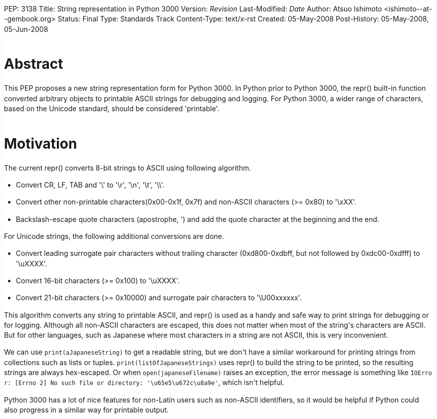PEP: 3138 Title: String representation in Python 3000 Version:
$Revision$ Last-Modified: $Date$ Author: Atsuo Ishimoto
\<ishimoto--at--gembook.org\> Status: Final Type: Standards Track
Content-Type: text/x-rst Created: 05-May-2008 Post-History: 05-May-2008,
05-Jun-2008

Abstract
========

This PEP proposes a new string representation form for Python 3000. In
Python prior to Python 3000, the repr() built-in function converted
arbitrary objects to printable ASCII strings for debugging and logging.
For Python 3000, a wider range of characters, based on the Unicode
standard, should be considered 'printable'.

Motivation
==========

The current repr() converts 8-bit strings to ASCII using following
algorithm.

-   Convert CR, LF, TAB and '\\' to '\\r', '\\n', '\\t', '\\\\'.

-   Convert other non-printable characters(0x00-0x1f, 0x7f) and
    non-ASCII characters (\>= 0x80) to '\\xXX'.

-   Backslash-escape quote characters (apostrophe, ') and add the quote
    character at the beginning and the end.

For Unicode strings, the following additional conversions are done.

-   Convert leading surrogate pair characters without trailing character
    (0xd800-0xdbff, but not followed by 0xdc00-0xdfff) to '\\uXXXX'.

-   Convert 16-bit characters (\>= 0x100) to '\\uXXXX'.

-   Convert 21-bit characters (\>= 0x10000) and surrogate pair
    characters to '\\U00xxxxxx'.

This algorithm converts any string to printable ASCII, and repr() is
used as a handy and safe way to print strings for debugging or for
logging. Although all non-ASCII characters are escaped, this does not
matter when most of the string's characters are ASCII. But for other
languages, such as Japanese where most characters in a string are not
ASCII, this is very inconvenient.

We can use `print(aJapaneseString)` to get a readable string, but we
don't have a similar workaround for printing strings from collections
such as lists or tuples. `print(listOfJapaneseStrings)` uses repr() to
build the string to be printed, so the resulting strings are always
hex-escaped. Or when `open(japaneseFilename)` raises an exception, the
error message is something like
`IOError: [Errno 2] No such file or directory: '\u65e5\u672c\u8a9e'`,
which isn't helpful.

Python 3000 has a lot of nice features for non-Latin users such as
non-ASCII identifiers, so it would be helpful if Python could also
progress in a similar way for printable output.
